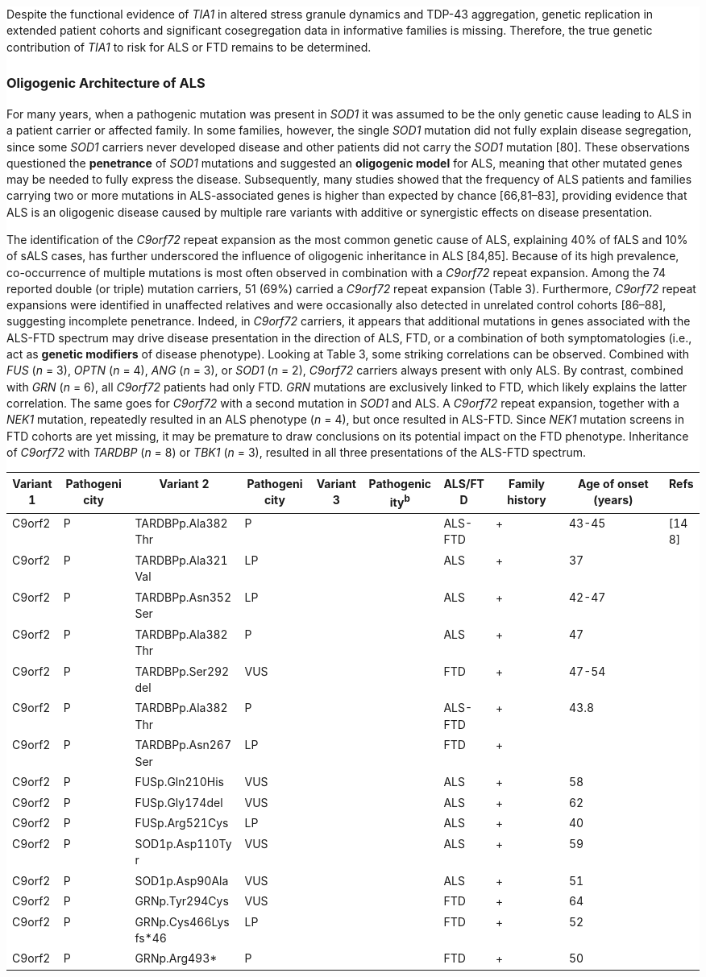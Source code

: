 Despite the functional evidence of *TIA1* in altered stress granule dynamics and TDP-43 aggregation, genetic replication in extended patient cohorts and significant cosegregation data in informative families is missing. Therefore, the true genetic contribution of *TIA1* to risk for ALS or FTD remains to be determined.

### Oligogenic Architecture of ALS

For many years, when a pathogenic mutation was present in *SOD1* it was assumed to be the only genetic cause leading to ALS in a patient carrier or affected family. In some families, however, the single *SOD1* mutation did not fully explain disease segregation, since some *SOD1* carriers never developed disease and other patients did not carry the *SOD1* mutation [80]. These observations questioned the **penetrance** of *SOD1* mutations and suggested an **oligogenic model** for ALS, meaning that other mutated genes may be needed to fully express the disease. Subsequently, many studies showed that the frequency of ALS patients and families carrying two or more mutations in ALS-associated genes is higher than expected by chance [66,81–83], providing evidence that ALS is an oligogenic disease caused by multiple rare variants with additive or synergistic effects on disease presentation.

The identification of the *C9orf72* repeat expansion as the most common genetic cause of ALS, explaining 40% of fALS and 10% of sALS cases, has further underscored the influence of oligogenic inheritance in ALS [84,85]. Because of its high prevalence, co-occurrence of multiple mutations is most often observed in combination with a *C9orf72* repeat expansion. Among the 74 reported double (or triple) mutation carriers, 51 (69%) carried a *C9orf72* repeat expansion (Table 3). Furthermore, *C9orf72* repeat expansions were identified in unaffected relatives and were occasionally also detected in unrelated control cohorts [86–88], suggesting incomplete penetrance. Indeed, in *C9orf72* carriers, it appears that additional mutations in genes associated with the ALS-FTD spectrum may drive disease presentation in the direction of ALS, FTD, or a combination of both symptomatologies (i.e., act as **genetic modifiers** of disease phenotype). Looking at Table 3, some striking correlations can be observed. Combined with *FUS* (*n* = 3), *OPTN* (*n* = 4), *ANG* (*n* = 3), or *SOD1* (*n* = 2), *C9orf72* carriers always present with only ALS. By contrast, combined with *GRN* (*n* = 6), all *C9orf72* patients had only FTD. *GRN* mutations are exclusively linked to FTD, which likely explains the latter correlation. The same goes for *C9orf72* with a second mutation in *SOD1* and ALS. A *C9orf72* repeat expansion, together with a *NEK1* mutation, repeatedly resulted in an ALS phenotype (*n* = 4), but once resulted in ALS-FTD. Since *NEK1* mutation screens in FTD cohorts are yet missing, it may be premature to draw conclusions on its potential impact on the FTD phenotype. Inheritance of *C9orf72* with *TARDBP* (*n* = 8) or *TBK1* (*n* = 3), resulted in all three presentations of the ALS-FTD spectrum.

| Variant 1 | Pathogenicity | Variant 2 | Pathogenicity | Variant 3 | Pathogenicity<sup>b</sup> | ALS/FTD | Family history | Age of onset (years) | Refs |
|-----------|---------------|-----------|---------------|-----------|----------------------|---------|-----------------|---------------------|------|
| C9orf2    | P             | TARDBPp.Ala382Thr | P           |               |                      | ALS-FTD | +               | 43-45              | [148] |
| C9orf2    | P             | TARDBPp.Ala321Val | LP          |               |                      | ALS     | +               | 37                 |      |
| C9orf2    | P             | TARDBPp.Asn352Ser | LP          |               |                      | ALS     | +               | 42-47              |      |
| C9orf2    | P             | TARDBPp.Ala382Thr | P           |               |                      | ALS     | +               | 47                 |      |
| C9orf2    | P             | TARDBPp.Ser292del | VUS         |               |                      | FTD     | +               | 47-54              |      |
| C9orf2    | P             | TARDBPp.Ala382Thr | P           |               |                      | ALS-FTD | +               | 43.8               |      |
| C9orf2    | P             | TARDBPp.Asn267Ser | LP          |               |                      | FTD     | +               |                   |      |
| C9orf2    | P             | FUSp.Gln210His   | VUS         |               |                      | ALS     | +               | 58                 |      |
| C9orf2    | P             | FUSp.Gly174del   | VUS         |               |                      | ALS     | +               | 62                 |      |
| C9orf2    | P             | FUSp.Arg521Cys   | LP          |               |                      | ALS     | +               | 40                 |      |
| C9orf2    | P             | SOD1p.Asp110Tyr  | VUS         |               |                      | ALS     | +               | 59                 |      |
| C9orf2    | P             | SOD1p.Asp90Ala   | VUS         |               |                      | ALS     | +               | 51                 |      |
| C9orf2    | P             | GRNp.Tyr294Cys   | VUS         |               |                      | FTD     | +               | 64                 |      |
| C9orf2    | P             | GRNp.Cys466Lysfs*46 | LP        |               |                      | FTD     | +               | 52                 |      |
| C9orf2    | P             | GRNp.Arg493*     | P           |               |                      | FTD     | +               | 50                 |      |
